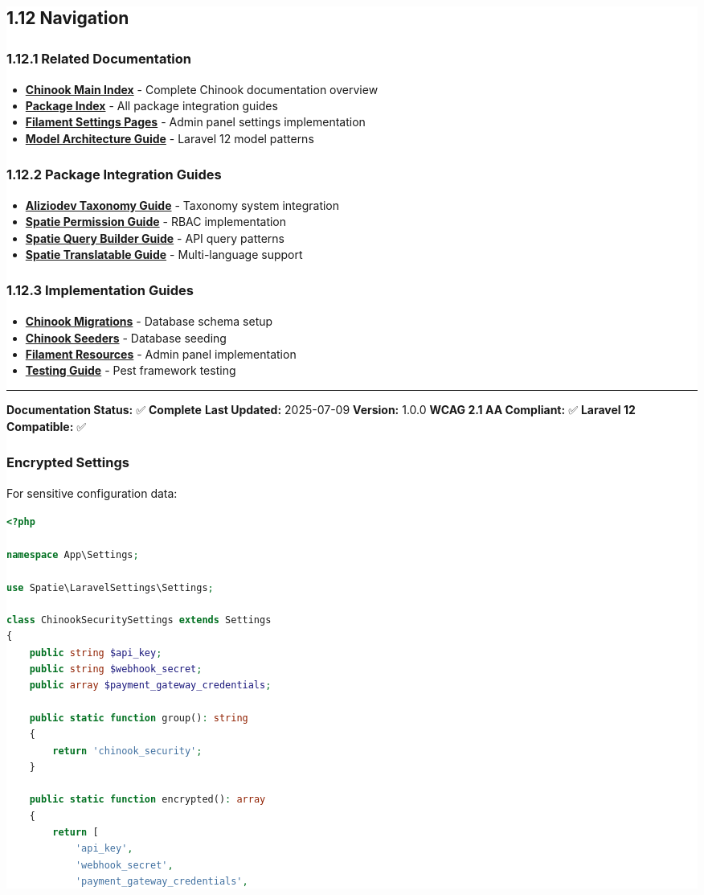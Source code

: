 
## 1.12 Navigation

### 1.12.1 Related Documentation

- **[Chinook Main Index](../000-chinook-index.md)** - Complete Chinook documentation overview
- **[Package Index](./000-packages-index.md)** - All package integration guides
- **[Filament Settings Pages](../filament/pages/000-pages-index.md)** - Admin panel settings implementation
- **[Model Architecture Guide](../filament/models/010-model-architecture.md)** - Laravel 12 model patterns

### 1.12.2 Package Integration Guides

- **[Aliziodev Taxonomy Guide](./095-aliziodev-laravel-taxonomy-guide.md)** - Taxonomy system integration
- **[Spatie Permission Guide](./110-spatie-permission-guide.md)** - RBAC implementation
- **[Spatie Query Builder Guide](./140-spatie-laravel-query-builder-guide.md)** - API query patterns
- **[Spatie Translatable Guide](./150-spatie-laravel-translatable-guide.md)** - Multi-language support

### 1.12.3 Implementation Guides

- **[Chinook Migrations](../020-chinook-migrations-guide.md)** - Database schema setup
- **[Chinook Seeders](../040-chinook-seeders-guide.md)** - Database seeding
- **[Filament Resources](../filament/resources/)** - Admin panel implementation
- **[Testing Guide](testing/010-pest-testing-guide.md)** - Pest framework testing

---

**Documentation Status:** ✅ **Complete**
**Last Updated:** 2025-07-09
**Version:** 1.0.0
**WCAG 2.1 AA Compliant:** ✅
**Laravel 12 Compatible:** ✅

### Encrypted Settings

For sensitive configuration data:

```php
<?php

namespace App\Settings;

use Spatie\LaravelSettings\Settings;

class ChinookSecuritySettings extends Settings
{
    public string $api_key;
    public string $webhook_secret;
    public array $payment_gateway_credentials;
    
    public static function group(): string
    {
        return 'chinook_security';
    }
    
    public static function encrypted(): array
    {
        return [
            'api_key',
            'webhook_secret',
            'payment_gateway_credentials',
```
